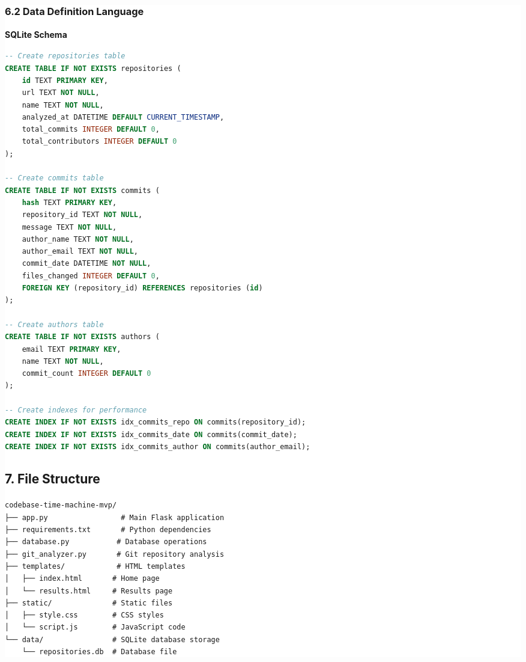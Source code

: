 ```mermaid
```

### 6.2 Data Definition Language

**SQLite Schema**

```sql
-- Create repositories table
CREATE TABLE IF NOT EXISTS repositories (
    id TEXT PRIMARY KEY,
    url TEXT NOT NULL,
    name TEXT NOT NULL,
    analyzed_at DATETIME DEFAULT CURRENT_TIMESTAMP,
    total_commits INTEGER DEFAULT 0,
    total_contributors INTEGER DEFAULT 0
);

-- Create commits table
CREATE TABLE IF NOT EXISTS commits (
    hash TEXT PRIMARY KEY,
    repository_id TEXT NOT NULL,
    message TEXT NOT NULL,
    author_name TEXT NOT NULL,
    author_email TEXT NOT NULL,
    commit_date DATETIME NOT NULL,
    files_changed INTEGER DEFAULT 0,
    FOREIGN KEY (repository_id) REFERENCES repositories (id)
);

-- Create authors table
CREATE TABLE IF NOT EXISTS authors (
    email TEXT PRIMARY KEY,
    name TEXT NOT NULL,
    commit_count INTEGER DEFAULT 0
);

-- Create indexes for performance
CREATE INDEX IF NOT EXISTS idx_commits_repo ON commits(repository_id);
CREATE INDEX IF NOT EXISTS idx_commits_date ON commits(commit_date);
CREATE INDEX IF NOT EXISTS idx_commits_author ON commits(author_email);
```

## 7. File Structure

```
codebase-time-machine-mvp/
├── app.py                 # Main Flask application
├── requirements.txt       # Python dependencies
├── database.py           # Database operations
├── git_analyzer.py       # Git repository analysis
├── templates/            # HTML templates
│   ├── index.html       # Home page
│   └── results.html     # Results page
├── static/              # Static files
│   ├── style.css        # CSS styles
│   └── script.js        # JavaScript code
└── data/                # SQLite database storage
    └── repositories.db  # Database file
```

